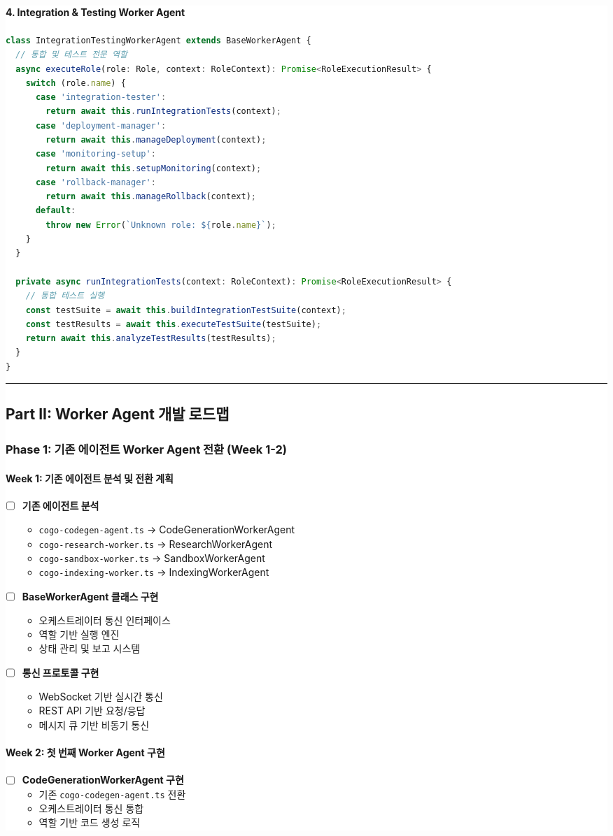#### 4. Integration & Testing Worker Agent
```typescript
class IntegrationTestingWorkerAgent extends BaseWorkerAgent {
  // 통합 및 테스트 전문 역할
  async executeRole(role: Role, context: RoleContext): Promise<RoleExecutionResult> {
    switch (role.name) {
      case 'integration-tester':
        return await this.runIntegrationTests(context);
      case 'deployment-manager':
        return await this.manageDeployment(context);
      case 'monitoring-setup':
        return await this.setupMonitoring(context);
      case 'rollback-manager':
        return await this.manageRollback(context);
      default:
        throw new Error(`Unknown role: ${role.name}`);
    }
  }
  
  private async runIntegrationTests(context: RoleContext): Promise<RoleExecutionResult> {
    // 통합 테스트 실행
    const testSuite = await this.buildIntegrationTestSuite(context);
    const testResults = await this.executeTestSuite(testSuite);
    return await this.analyzeTestResults(testResults);
  }
}
```

---

## Part II: Worker Agent 개발 로드맵

### Phase 1: 기존 에이전트 Worker Agent 전환 (Week 1-2)

#### Week 1: 기존 에이전트 분석 및 전환 계획
- [ ] **기존 에이전트 분석**
  - `cogo-codegen-agent.ts` → CodeGenerationWorkerAgent
  - `cogo-research-worker.ts` → ResearchWorkerAgent
  - `cogo-sandbox-worker.ts` → SandboxWorkerAgent
  - `cogo-indexing-worker.ts` → IndexingWorkerAgent

- [ ] **BaseWorkerAgent 클래스 구현**
  - 오케스트레이터 통신 인터페이스
  - 역할 기반 실행 엔진
  - 상태 관리 및 보고 시스템

- [ ] **통신 프로토콜 구현**
  - WebSocket 기반 실시간 통신
  - REST API 기반 요청/응답
  - 메시지 큐 기반 비동기 통신

#### Week 2: 첫 번째 Worker Agent 구현
- [ ] **CodeGenerationWorkerAgent 구현**
  - 기존 `cogo-codegen-agent.ts` 전환
  - 오케스트레이터 통신 통합
  - 역할 기반 코드 생성 로직
